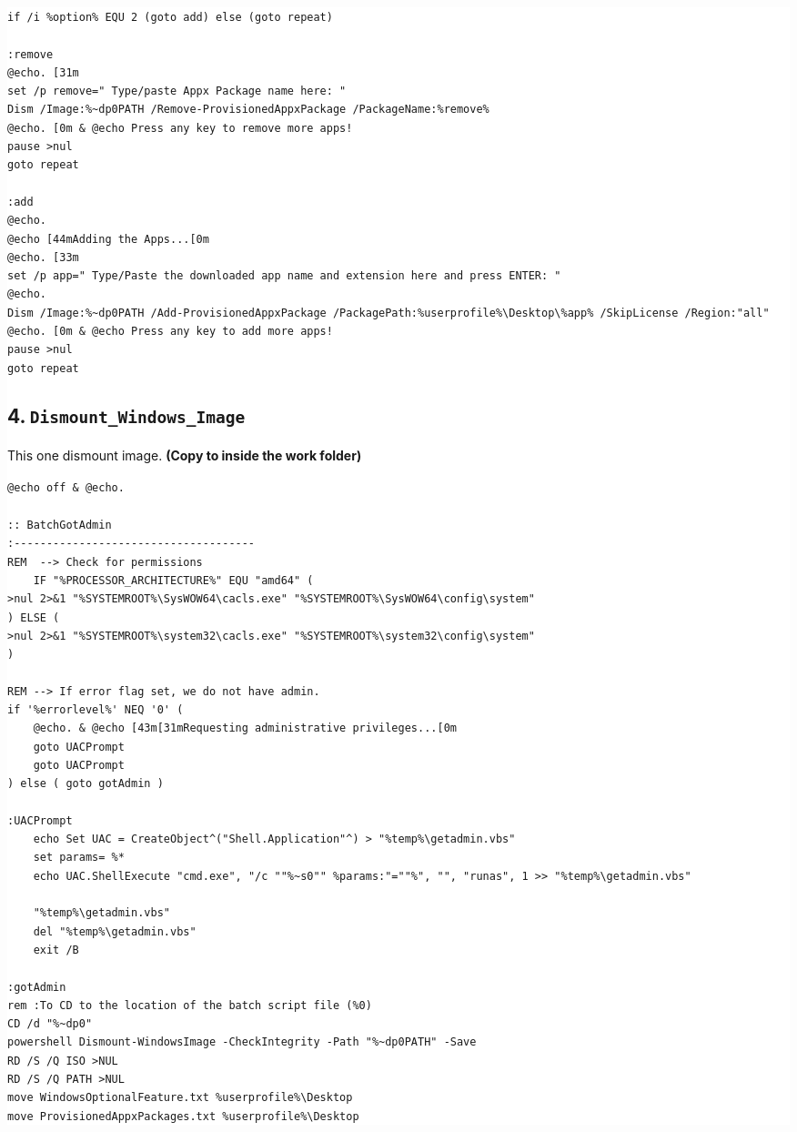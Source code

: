 ```batch
if /i %option% EQU 2 (goto add) else (goto repeat)

:remove
@echo. [31m
set /p remove=" Type/paste Appx Package name here: "
Dism /Image:%~dp0PATH /Remove-ProvisionedAppxPackage /PackageName:%remove%
@echo. [0m & @echo Press any key to remove more apps!
pause >nul
goto repeat

:add
@echo.
@echo [44mAdding the Apps...[0m
@echo. [33m
set /p app=" Type/Paste the downloaded app name and extension here and press ENTER: "
@echo.
Dism /Image:%~dp0PATH /Add-ProvisionedAppxPackage /PackagePath:%userprofile%\Desktop\%app% /SkipLicense /Region:"all"
@echo. [0m & @echo Press any key to add more apps!
pause >nul
goto repeat
```

## 4. `Dismount_Windows_Image`
This one dismount image. **(Copy to inside the work folder)**

```batch
@echo off & @echo.

:: BatchGotAdmin
:-------------------------------------
REM  --> Check for permissions
    IF "%PROCESSOR_ARCHITECTURE%" EQU "amd64" (
>nul 2>&1 "%SYSTEMROOT%\SysWOW64\cacls.exe" "%SYSTEMROOT%\SysWOW64\config\system"
) ELSE (
>nul 2>&1 "%SYSTEMROOT%\system32\cacls.exe" "%SYSTEMROOT%\system32\config\system"
)

REM --> If error flag set, we do not have admin.
if '%errorlevel%' NEQ '0' (
    @echo. & @echo [43m[31mRequesting administrative privileges...[0m
    goto UACPrompt
    goto UACPrompt
) else ( goto gotAdmin )

:UACPrompt
    echo Set UAC = CreateObject^("Shell.Application"^) > "%temp%\getadmin.vbs"
    set params= %*
    echo UAC.ShellExecute "cmd.exe", "/c ""%~s0"" %params:"=""%", "", "runas", 1 >> "%temp%\getadmin.vbs"

    "%temp%\getadmin.vbs"
    del "%temp%\getadmin.vbs"
    exit /B

:gotAdmin
rem :To CD to the location of the batch script file (%0)
CD /d "%~dp0"
powershell Dismount-WindowsImage -CheckIntegrity -Path "%~dp0PATH" -Save
RD /S /Q ISO >NUL
RD /S /Q PATH >NUL
move WindowsOptionalFeature.txt %userprofile%\Desktop
move ProvisionedAppxPackages.txt %userprofile%\Desktop
```